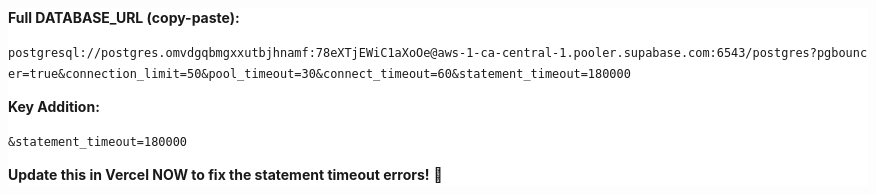 **Full DATABASE_URL (copy-paste):**
```
postgresql://postgres.omvdgqbmgxxutbjhnamf:78eXTjEWiC1aXoOe@aws-1-ca-central-1.pooler.supabase.com:6543/postgres?pgbouncer=true&connection_limit=50&pool_timeout=30&connect_timeout=60&statement_timeout=180000
```

**Key Addition:**
```
&statement_timeout=180000
```

**Update this in Vercel NOW to fix the statement timeout errors!** 🚀

